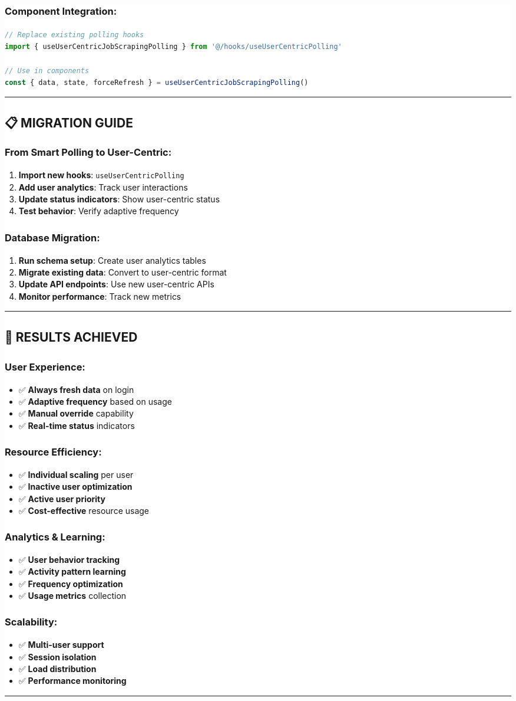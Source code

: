 ### **Component Integration:**
```typescript
// Replace existing polling hooks
import { useUserCentricJobScrapingPolling } from '@/hooks/useUserCentricPolling'

// Use in components
const { data, state, forceRefresh } = useUserCentricJobScrapingPolling()
```

---

## 📋 **MIGRATION GUIDE**

### **From Smart Polling to User-Centric:**
1. **Import new hooks**: `useUserCentricPolling`
2. **Add user analytics**: Track user interactions
3. **Update status indicators**: Show user-centric status
4. **Test behavior**: Verify adaptive frequency

### **Database Migration:**
1. **Run schema setup**: Create user analytics tables
2. **Migrate existing data**: Convert to user-centric format
3. **Update API endpoints**: Use new user-centric APIs
4. **Monitor performance**: Track new metrics

---

## 🎉 **RESULTS ACHIEVED**

### **User Experience:**
- ✅ **Always fresh data** on login
- ✅ **Adaptive frequency** based on usage
- ✅ **Manual override** capability
- ✅ **Real-time status** indicators

### **Resource Efficiency:**
- ✅ **Individual scaling** per user
- ✅ **Inactive user optimization**
- ✅ **Active user priority**
- ✅ **Cost-effective** resource usage

### **Analytics & Learning:**
- ✅ **User behavior tracking**
- ✅ **Activity pattern learning**
- ✅ **Frequency optimization**
- ✅ **Usage metrics** collection

### **Scalability:**
- ✅ **Multi-user support**
- ✅ **Session isolation**
- ✅ **Load distribution**
- ✅ **Performance monitoring**

---